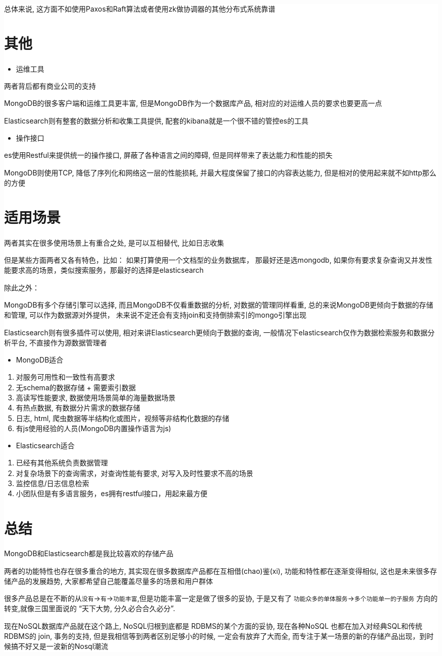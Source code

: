 总体来说, 这方面不如使用Paxos和Raft算法或者使用zk做协调器的其他分布式系统靠谱

# 其他

- 运维工具

两者背后都有商业公司的支持

MongoDB的很多客户端和运维工具更丰富, 但是MongoDB作为一个数据库产品, 相对应的对运维人员的要求也要更高一点

Elasticsearch则有整套的数据分析和收集工具提供, 配套的kibana就是一个很不错的管控es的工具

- 操作接口

es使用Restful来提供统一的操作接口, 屏蔽了各种语言之间的障碍, 但是同样带来了表达能力和性能的损失

MongoDB则使用TCP, 降低了序列化和网络这一层的性能损耗, 并最大程度保留了接口的内容表达能力, 但是相对的使用起来就不如http那么的方便

# 适用场景

两者其实在很多使用场景上有重合之处, 是可以互相替代, 比如日志收集

但是某些方面两者又各有特色，比如： 如果打算使用一个文档型的业务数据库， 那最好还是选mongodb, 如果你有要求复杂查询又并发性能要求高的场景，类似搜索服务，那最好的选择是elasticsearch

除此之外：

MongoDB有多个存储引擎可以选择, 而且MongoDB不仅看重数据的分析, 对数据的管理同样看重, 总的来说MongoDB更倾向于数据的存储和管理, 可以作为数据源对外提供， 未来说不定还会有支持join和支持倒排索引的mongo引擎出现

Elasticsearch则有很多插件可以使用, 相对来讲Elasticsearch更倾向于数据的查询, 一般情况下elasticsearch仅作为数据检索服务和数据分析平台, 不直接作为源数据管理者

- MongoDB适合

1. 对服务可用性和一致性有高要求
2. 无schema的数据存储 + 需要索引数据
3. 高读写性能要求, 数据使用场景简单的海量数据场景
4. 有热点数据, 有数据分片需求的数据存储
5. 日志, html, 爬虫数据等半结构化或图片，视频等非结构化数据的存储
6. 有js使用经验的人员(MongoDB内置操作语言为js)

- Elasticsearch适合

1. 已经有其他系统负责数据管理
2. 对复杂场景下的查询需求，对查询性能有要求, 对写入及时性要求不高的场景
3. 监控信息/日志信息检索
4. 小团队但是有多语言服务，es拥有restful接口，用起来最方便

# 总结

MongoDB和Elasticsearch都是我比较喜欢的存储产品

两者的功能特性也存在很多重合的地方, 其实现在很多数据库产品都在互相借(chao)鉴(xi), 功能和特性都在逐渐变得相似, 这也是未来很多存储产品的发展趋势, 大家都希望自己能覆盖尽量多的场景和用户群体

很多产品总是在不断的从`没有`->`有`->`功能丰富`,但是功能丰富一定是做了很多的妥协, 于是又有了 `功能众多的单体服务`->`多个功能单一的子服务` 方向的转变,就像三国里面说的 “天下大势, 分久必合合久必分”.

现在NoSQL数据库产品就在这个路上, NoSQL归根到底都是 RDBMS的某个方面的妥协, 现在各种NoSQL 也都在加入对经典SQL和传统RDBMS的 join, 事务的支持, 但是我相信等到两者区别足够小的时候, 一定会有放弃了大而全, 而专注于某一场景的新的存储产品出现，到时候搞不好又是一波新的Nosql潮流